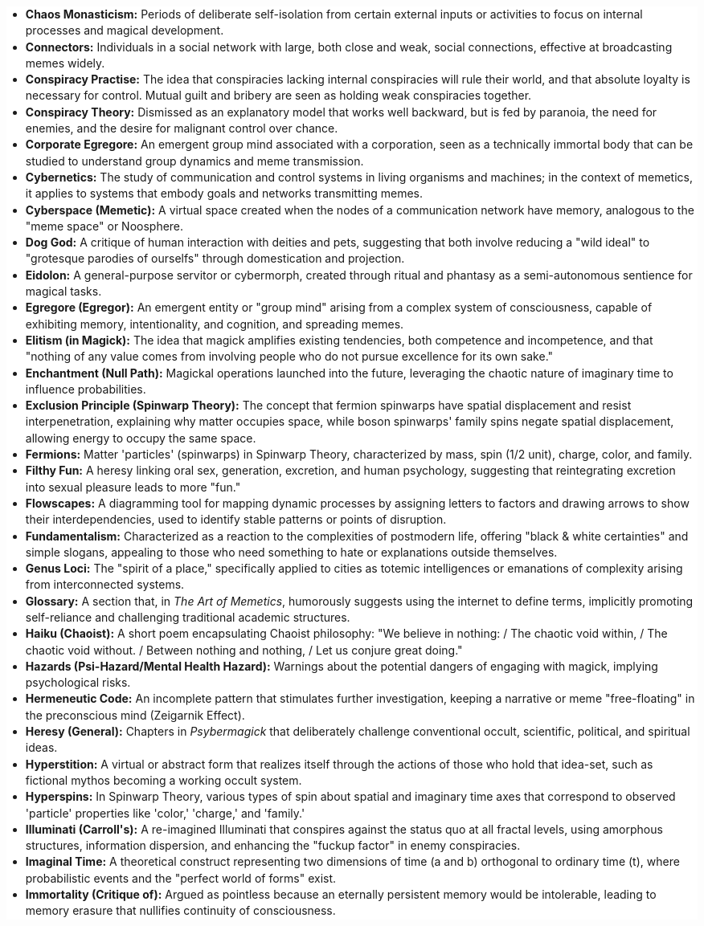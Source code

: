 - **Chaos Monasticism:** Periods of deliberate self-isolation from certain external inputs or activities to focus on internal processes and magical development.
- **Connectors:** Individuals in a social network with large, both close and weak, social connections, effective at broadcasting memes widely.
- **Conspiracy Practise:** The idea that conspiracies lacking internal conspiracies will rule their world, and that absolute loyalty is necessary for control. Mutual guilt and bribery are seen as holding weak conspiracies together.
- **Conspiracy Theory:** Dismissed as an explanatory model that works well backward, but is fed by paranoia, the need for enemies, and the desire for malignant control over chance.
- **Corporate Egregore:** An emergent group mind associated with a corporation, seen as a technically immortal body that can be studied to understand group dynamics and meme transmission.
- **Cybernetics:** The study of communication and control systems in living organisms and machines; in the context of memetics, it applies to systems that embody goals and networks transmitting memes.
- **Cyberspace (Memetic):** A virtual space created when the nodes of a communication network have memory, analogous to the "meme space" or Noosphere.
- **Dog God:** A critique of human interaction with deities and pets, suggesting that both involve reducing a "wild ideal" to "grotesque parodies of ourselfs" through domestication and projection.
- **Eidolon:** A general-purpose servitor or cybermorph, created through ritual and phantasy as a semi-autonomous sentience for magical tasks.
- **Egregore (Egregor):** An emergent entity or "group mind" arising from a complex system of consciousness, capable of exhibiting memory, intentionality, and cognition, and spreading memes.
- **Elitism (in Magick):** The idea that magick amplifies existing tendencies, both competence and incompetence, and that "nothing of any value comes from involving people who do not pursue excellence for its own sake."
- **Enchantment (Null Path):** Magickal operations launched into the future, leveraging the chaotic nature of imaginary time to influence probabilities.
- **Exclusion Principle (Spinwarp Theory):** The concept that fermion spinwarps have spatial displacement and resist interpenetration, explaining why matter occupies space, while boson spinwarps' family spins negate spatial displacement, allowing energy to occupy the same space.
- **Fermions:** Matter 'particles' (spinwarps) in Spinwarp Theory, characterized by mass, spin (1/2 unit), charge, color, and family.
- **Filthy Fun:** A heresy linking oral sex, generation, excretion, and human psychology, suggesting that reintegrating excretion into sexual pleasure leads to more "fun."
- **Flowscapes:** A diagramming tool for mapping dynamic processes by assigning letters to factors and drawing arrows to show their interdependencies, used to identify stable patterns or points of disruption.
- **Fundamentalism:** Characterized as a reaction to the complexities of postmodern life, offering "black & white certainties" and simple slogans, appealing to those who need something to hate or explanations outside themselves.
- **Genus Loci:** The "spirit of a place," specifically applied to cities as totemic intelligences or emanations of complexity arising from interconnected systems.
- **Glossary:** A section that, in _The Art of Memetics_, humorously suggests using the internet to define terms, implicitly promoting self-reliance and challenging traditional academic structures.
- **Haiku (Chaoist):** A short poem encapsulating Chaoist philosophy: "We believe in nothing: / The chaotic void within, / The chaotic void without. / Between nothing and nothing, / Let us conjure great doing."
- **Hazards (Psi-Hazard/Mental Health Hazard):** Warnings about the potential dangers of engaging with magick, implying psychological risks.
- **Hermeneutic Code:** An incomplete pattern that stimulates further investigation, keeping a narrative or meme "free-floating" in the preconscious mind (Zeigarnik Effect).
- **Heresy (General):** Chapters in _Psybermagick_ that deliberately challenge conventional occult, scientific, political, and spiritual ideas.
- **Hyperstition:** A virtual or abstract form that realizes itself through the actions of those who hold that idea-set, such as fictional mythos becoming a working occult system.
- **Hyperspins:** In Spinwarp Theory, various types of spin about spatial and imaginary time axes that correspond to observed 'particle' properties like 'color,' 'charge,' and 'family.'
- **Illuminati (Carroll's):** A re-imagined Illuminati that conspires against the status quo at all fractal levels, using amorphous structures, information dispersion, and enhancing the "fuckup factor" in enemy conspiracies.
- **Imaginal Time:** A theoretical construct representing two dimensions of time (a and b) orthogonal to ordinary time (t), where probabilistic events and the "perfect world of forms" exist.
- **Immortality (Critique of):** Argued as pointless because an eternally persistent memory would be intolerable, leading to memory erasure that nullifies continuity of consciousness.